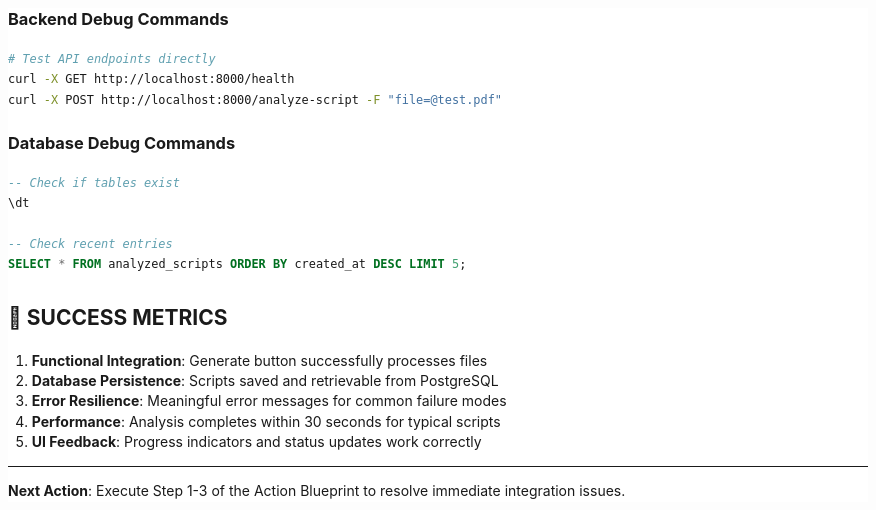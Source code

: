 ### Backend Debug Commands
```bash
# Test API endpoints directly
curl -X GET http://localhost:8000/health
curl -X POST http://localhost:8000/analyze-script -F "file=@test.pdf"
```

### Database Debug Commands
```sql
-- Check if tables exist
\dt

-- Check recent entries
SELECT * FROM analyzed_scripts ORDER BY created_at DESC LIMIT 5;
```

## 🎯 SUCCESS METRICS

1. **Functional Integration**: Generate button successfully processes files
2. **Database Persistence**: Scripts saved and retrievable from PostgreSQL
3. **Error Resilience**: Meaningful error messages for common failure modes
4. **Performance**: Analysis completes within 30 seconds for typical scripts
5. **UI Feedback**: Progress indicators and status updates work correctly

---

**Next Action**: Execute Step 1-3 of the Action Blueprint to resolve immediate integration issues.